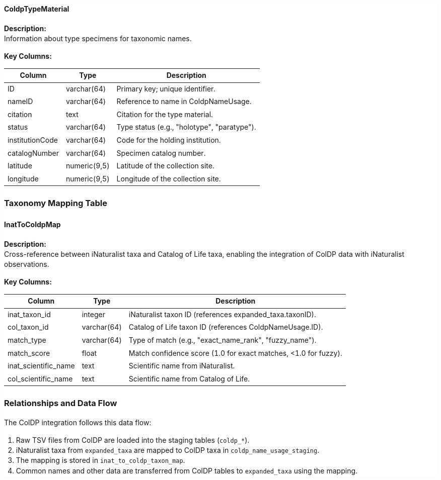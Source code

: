 #### ColdpTypeMaterial

**Description:**  
Information about type specimens for taxonomic names.

**Key Columns:**

| Column           | Type          | Description |
|------------------|---------------|-------------|
| ID               | varchar(64)   | Primary key; unique identifier. |
| nameID           | varchar(64)   | Reference to name in ColdpNameUsage. |
| citation         | text          | Citation for the type material. |
| status           | varchar(64)   | Type status (e.g., "holotype", "paratype"). |
| institutionCode  | varchar(64)   | Code for the holding institution. |
| catalogNumber    | varchar(64)   | Specimen catalog number. |
| latitude         | numeric(9,5)  | Latitude of the collection site. |
| longitude        | numeric(9,5)  | Longitude of the collection site. |

### Taxonomy Mapping Table

#### InatToColdpMap

**Description:**  
Cross-reference between iNaturalist taxa and Catalog of Life taxa, enabling the integration of ColDP data with iNaturalist observations.

**Key Columns:**

| Column               | Type          | Description |
|----------------------|---------------|-------------|
| inat_taxon_id        | integer       | iNaturalist taxon ID (references expanded_taxa.taxonID). |
| col_taxon_id         | varchar(64)   | Catalog of Life taxon ID (references ColdpNameUsage.ID). |
| match_type           | varchar(64)   | Type of match (e.g., "exact_name_rank", "fuzzy_name"). |
| match_score          | float         | Match confidence score (1.0 for exact matches, <1.0 for fuzzy). |
| inat_scientific_name | text          | Scientific name from iNaturalist. |
| col_scientific_name  | text          | Scientific name from Catalog of Life. |

### Relationships and Data Flow

The ColDP integration follows this data flow:

1. Raw TSV files from ColDP are loaded into the staging tables (`coldp_*`).
2. iNaturalist taxa from `expanded_taxa` are mapped to ColDP taxa in `coldp_name_usage_staging`.
3. The mapping is stored in `inat_to_coldp_taxon_map`.
4. Common names and other data are transferred from ColDP tables to `expanded_taxa` using the mapping.

